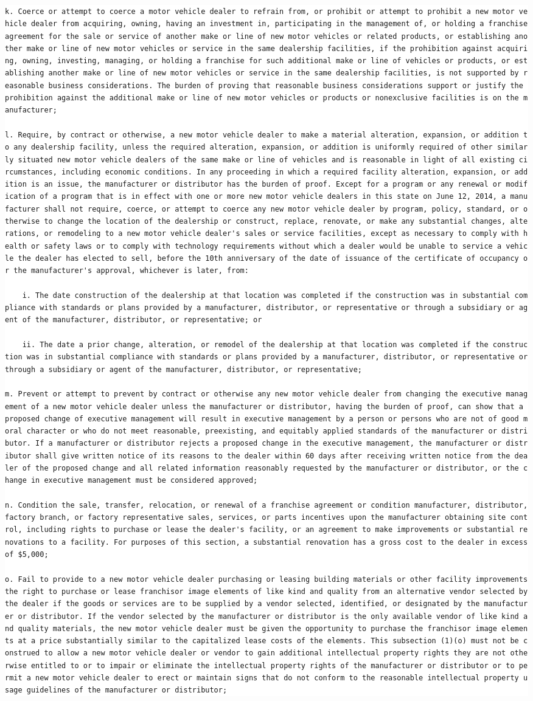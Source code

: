     k. Coerce or attempt to coerce a motor vehicle dealer to refrain from, or prohibit or attempt to prohibit a new motor vehicle dealer from acquiring, owning, having an investment in, participating in the management of, or holding a franchise agreement for the sale or service of another make or line of new motor vehicles or related products, or establishing another make or line of new motor vehicles or service in the same dealership facilities, if the prohibition against acquiring, owning, investing, managing, or holding a franchise for such additional make or line of vehicles or products, or establishing another make or line of new motor vehicles or service in the same dealership facilities, is not supported by reasonable business considerations. The burden of proving that reasonable business considerations support or justify the prohibition against the additional make or line of new motor vehicles or products or nonexclusive facilities is on the manufacturer;

    l. Require, by contract or otherwise, a new motor vehicle dealer to make a material alteration, expansion, or addition to any dealership facility, unless the required alteration, expansion, or addition is uniformly required of other similarly situated new motor vehicle dealers of the same make or line of vehicles and is reasonable in light of all existing circumstances, including economic conditions. In any proceeding in which a required facility alteration, expansion, or addition is an issue, the manufacturer or distributor has the burden of proof. Except for a program or any renewal or modification of a program that is in effect with one or more new motor vehicle dealers in this state on June 12, 2014, a manufacturer shall not require, coerce, or attempt to coerce any new motor vehicle dealer by program, policy, standard, or otherwise to change the location of the dealership or construct, replace, renovate, or make any substantial changes, alterations, or remodeling to a new motor vehicle dealer's sales or service facilities, except as necessary to comply with health or safety laws or to comply with technology requirements without which a dealer would be unable to service a vehicle the dealer has elected to sell, before the 10th anniversary of the date of issuance of the certificate of occupancy or the manufacturer's approval, whichever is later, from:

        i. The date construction of the dealership at that location was completed if the construction was in substantial compliance with standards or plans provided by a manufacturer, distributor, or representative or through a subsidiary or agent of the manufacturer, distributor, or representative; or

        ii. The date a prior change, alteration, or remodel of the dealership at that location was completed if the construction was in substantial compliance with standards or plans provided by a manufacturer, distributor, or representative or through a subsidiary or agent of the manufacturer, distributor, or representative;

    m. Prevent or attempt to prevent by contract or otherwise any new motor vehicle dealer from changing the executive management of a new motor vehicle dealer unless the manufacturer or distributor, having the burden of proof, can show that a proposed change of executive management will result in executive management by a person or persons who are not of good moral character or who do not meet reasonable, preexisting, and equitably applied standards of the manufacturer or distributor. If a manufacturer or distributor rejects a proposed change in the executive management, the manufacturer or distributor shall give written notice of its reasons to the dealer within 60 days after receiving written notice from the dealer of the proposed change and all related information reasonably requested by the manufacturer or distributor, or the change in executive management must be considered approved;

    n. Condition the sale, transfer, relocation, or renewal of a franchise agreement or condition manufacturer, distributor, factory branch, or factory representative sales, services, or parts incentives upon the manufacturer obtaining site control, including rights to purchase or lease the dealer's facility, or an agreement to make improvements or substantial renovations to a facility. For purposes of this section, a substantial renovation has a gross cost to the dealer in excess of $5,000;

    o. Fail to provide to a new motor vehicle dealer purchasing or leasing building materials or other facility improvements the right to purchase or lease franchisor image elements of like kind and quality from an alternative vendor selected by the dealer if the goods or services are to be supplied by a vendor selected, identified, or designated by the manufacturer or distributor. If the vendor selected by the manufacturer or distributor is the only available vendor of like kind and quality materials, the new motor vehicle dealer must be given the opportunity to purchase the franchisor image elements at a price substantially similar to the capitalized lease costs of the elements. This subsection (1)(o) must not be construed to allow a new motor vehicle dealer or vendor to gain additional intellectual property rights they are not otherwise entitled to or to impair or eliminate the intellectual property rights of the manufacturer or distributor or to permit a new motor vehicle dealer to erect or maintain signs that do not conform to the reasonable intellectual property usage guidelines of the manufacturer or distributor;
